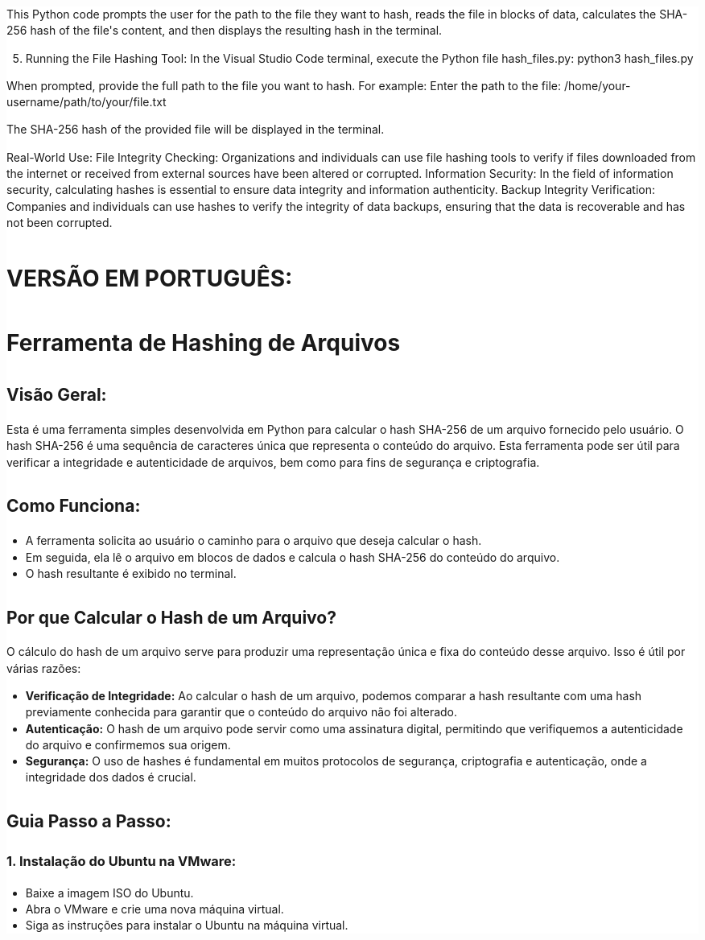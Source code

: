 This Python code prompts the user for the path to the file they want to hash, reads the file in blocks of data, calculates the SHA-256 hash of the file's content, and then displays the resulting hash in the terminal.

5. Running the File Hashing Tool:
In the Visual Studio Code terminal, execute the Python file hash_files.py:
python3 hash_files.py

When prompted, provide the full path to the file you want to hash. For example:
Enter the path to the file: /home/your-username/path/to/your/file.txt

The SHA-256 hash of the provided file will be displayed in the terminal.

Real-World Use:
File Integrity Checking: Organizations and individuals can use file hashing tools to verify if files downloaded from the internet or received from external sources have been altered or corrupted.
Information Security: In the field of information security, calculating hashes is essential to ensure data integrity and information authenticity.
Backup Integrity Verification: Companies and individuals can use hashes to verify the integrity of data backups, ensuring that the data is recoverable and has not been corrupted.

# VERSÃO EM PORTUGUÊS:
# Ferramenta de Hashing de Arquivos

## Visão Geral:
Esta é uma ferramenta simples desenvolvida em Python para calcular o hash SHA-256 de um arquivo fornecido pelo usuário. O hash SHA-256 é uma sequência de caracteres única que representa o conteúdo do arquivo. Esta ferramenta pode ser útil para verificar a integridade e autenticidade de arquivos, bem como para fins de segurança e criptografia.

## Como Funciona:
- A ferramenta solicita ao usuário o caminho para o arquivo que deseja calcular o hash.
- Em seguida, ela lê o arquivo em blocos de dados e calcula o hash SHA-256 do conteúdo do arquivo.
- O hash resultante é exibido no terminal.

## Por que Calcular o Hash de um Arquivo?
O cálculo do hash de um arquivo serve para produzir uma representação única e fixa do conteúdo desse arquivo. Isso é útil por várias razões:
- **Verificação de Integridade:** Ao calcular o hash de um arquivo, podemos comparar a hash resultante com uma hash previamente conhecida para garantir que o conteúdo do arquivo não foi alterado.
- **Autenticação:** O hash de um arquivo pode servir como uma assinatura digital, permitindo que verifiquemos a autenticidade do arquivo e confirmemos sua origem.
- **Segurança:** O uso de hashes é fundamental em muitos protocolos de segurança, criptografia e autenticação, onde a integridade dos dados é crucial.

## Guia Passo a Passo:

### 1. Instalação do Ubuntu na VMware:
- Baixe a imagem ISO do Ubuntu.
- Abra o VMware e crie uma nova máquina virtual.
- Siga as instruções para instalar o Ubuntu na máquina virtual.
